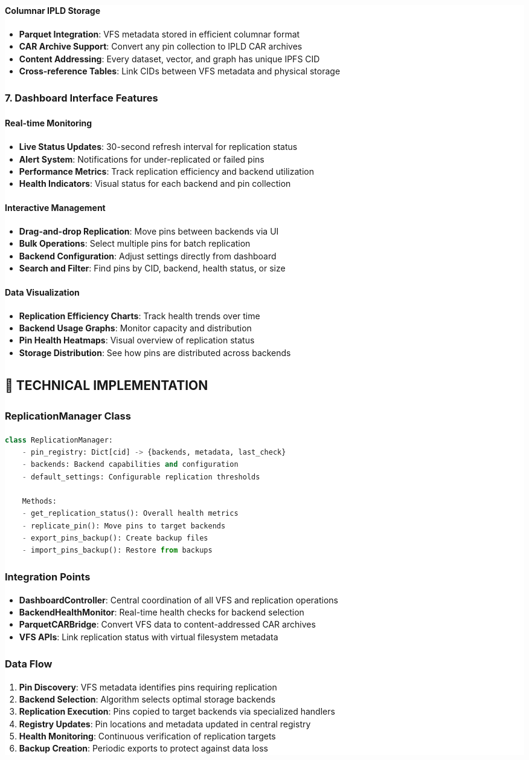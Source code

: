 #### **Columnar IPLD Storage**
- **Parquet Integration**: VFS metadata stored in efficient columnar format
- **CAR Archive Support**: Convert any pin collection to IPLD CAR archives
- **Content Addressing**: Every dataset, vector, and graph has unique IPFS CID
- **Cross-reference Tables**: Link CIDs between VFS metadata and physical storage

### 7. **Dashboard Interface Features**

#### **Real-time Monitoring**
- **Live Status Updates**: 30-second refresh interval for replication status
- **Alert System**: Notifications for under-replicated or failed pins
- **Performance Metrics**: Track replication efficiency and backend utilization
- **Health Indicators**: Visual status for each backend and pin collection

#### **Interactive Management**
- **Drag-and-drop Replication**: Move pins between backends via UI
- **Bulk Operations**: Select multiple pins for batch replication
- **Backend Configuration**: Adjust settings directly from dashboard
- **Search and Filter**: Find pins by CID, backend, health status, or size

#### **Data Visualization**
- **Replication Efficiency Charts**: Track health trends over time
- **Backend Usage Graphs**: Monitor capacity and distribution
- **Pin Health Heatmaps**: Visual overview of replication status
- **Storage Distribution**: See how pins are distributed across backends

## 🚀 **TECHNICAL IMPLEMENTATION**

### **ReplicationManager Class**
```python
class ReplicationManager:
    - pin_registry: Dict[cid] -> {backends, metadata, last_check}
    - backends: Backend capabilities and configuration
    - default_settings: Configurable replication thresholds
    
    Methods:
    - get_replication_status(): Overall health metrics
    - replicate_pin(): Move pins to target backends
    - export_pins_backup(): Create backup files
    - import_pins_backup(): Restore from backups
```

### **Integration Points**
- **DashboardController**: Central coordination of all VFS and replication operations
- **BackendHealthMonitor**: Real-time health checks for backend selection
- **ParquetCARBridge**: Convert VFS data to content-addressed CAR archives
- **VFS APIs**: Link replication status with virtual filesystem metadata

### **Data Flow**
1. **Pin Discovery**: VFS metadata identifies pins requiring replication
2. **Backend Selection**: Algorithm selects optimal storage backends
3. **Replication Execution**: Pins copied to target backends via specialized handlers
4. **Registry Updates**: Pin locations and metadata updated in central registry
5. **Health Monitoring**: Continuous verification of replication targets
6. **Backup Creation**: Periodic exports to protect against data loss
